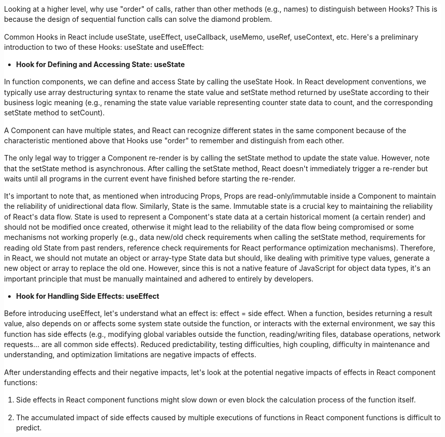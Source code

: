 Looking at a higher level, why use "order" of calls, rather than other methods (e.g., names) to distinguish between Hooks? This is because the design of sequential function calls can solve the diamond problem.

Common Hooks in React include useState, useEffect, useCallback, useMemo, useRef, useContext, etc. Here's a preliminary introduction to two of these Hooks: useState and useEffect:

- **Hook for Defining and Accessing State: useState**

In function components, we can define and access State by calling the useState Hook. In React development conventions, we typically use array destructuring syntax to rename the state value and setState method returned by useState according to their business logic meaning (e.g., renaming the state value variable representing counter state data to count, and the corresponding setState method to setCount).

A Component can have multiple states, and React can recognize different states in the same component because of the characteristic mentioned above that Hooks use "order" to remember and distinguish from each other.

The only legal way to trigger a Component re-render is by calling the setState method to update the state value. However, note that the setState method is asynchronous. After calling the setState method, React doesn't immediately trigger a re-render but waits until all programs in the current event have finished before starting the re-render.

It's important to note that, as mentioned when introducing Props, Props are read-only/immutable inside a Component to maintain the reliability of unidirectional data flow. Similarly, State is the same. Immutable state is a crucial key to maintaining the reliability of React's data flow. State is used to represent a Component's state data at a certain historical moment (a certain render) and should not be modified once created, otherwise it might lead to the reliability of the data flow being compromised or some mechanisms not working properly (e.g., data new/old check requirements when calling the setState method, requirements for reading old State from past renders, reference check requirements for React performance optimization mechanisms). Therefore, in React, we should not mutate an object or array-type State data but should, like dealing with primitive type values, generate a new object or array to replace the old one. However, since this is not a native feature of JavaScript for object data types, it's an important principle that must be manually maintained and adhered to entirely by developers.

- **Hook for Handling Side Effects: useEffect**

Before introducing useEffect, let's understand what an effect is: effect = side effect. When a function, besides returning a result value, also depends on or affects some system state outside the function, or interacts with the external environment, we say this function has side effects (e.g., modifying global variables outside the function, reading/writing files, database operations, network requests... are all common side effects). Reduced predictability, testing difficulties, high coupling, difficulty in maintenance and understanding, and optimization limitations are negative impacts of effects.

After understanding effects and their negative impacts, let's look at the potential negative impacts of effects in React component functions:

1. Side effects in React component functions might slow down or even block the calculation process of the function itself.

2. The accumulated impact of side effects caused by multiple executions of functions in React component functions is difficult to predict.
